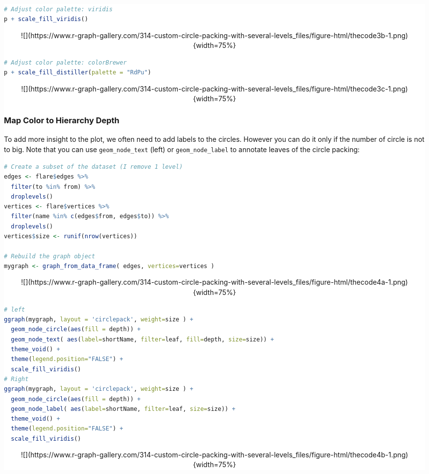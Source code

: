 ```r
# Adjust color palette: viridis
p + scale_fill_viridis()
```
<center>
![](https://www.r-graph-gallery.com/314-custom-circle-packing-with-several-levels_files/figure-html/thecode3b-1.png){width=75%}
</center>

```r
# Adjust color palette: colorBrewer
p + scale_fill_distiller(palette = "RdPu") 
```

<center>
![](https://www.r-graph-gallery.com/314-custom-circle-packing-with-several-levels_files/figure-html/thecode3c-1.png){width=75%}
</center>

### Map Color to Hierarchy Depth

To add more insight to the plot, we often need to add labels to the circles. However you can do it only if the number of circle is not to big. Note that you can use `geom_node_text` (left) or `geom_node_label` to annotate leaves of the circle packing:

```r
# Create a subset of the dataset (I remove 1 level)
edges <- flare$edges %>% 
  filter(to %in% from) %>% 
  droplevels()
vertices <- flare$vertices %>% 
  filter(name %in% c(edges$from, edges$to)) %>% 
  droplevels()
vertices$size <- runif(nrow(vertices))
 
# Rebuild the graph object
mygraph <- graph_from_data_frame( edges, vertices=vertices )
```
<center>
![](https://www.r-graph-gallery.com/314-custom-circle-packing-with-several-levels_files/figure-html/thecode4a-1.png){width=75%}
</center>

```r
# left
ggraph(mygraph, layout = 'circlepack', weight=size ) + 
  geom_node_circle(aes(fill = depth)) +
  geom_node_text( aes(label=shortName, filter=leaf, fill=depth, size=size)) +
  theme_void() + 
  theme(legend.position="FALSE") + 
  scale_fill_viridis()
# Right 
ggraph(mygraph, layout = 'circlepack', weight=size ) + 
  geom_node_circle(aes(fill = depth)) +
  geom_node_label( aes(label=shortName, filter=leaf, size=size)) +
  theme_void() + 
  theme(legend.position="FALSE") + 
  scale_fill_viridis()
```
<center>
![](https://www.r-graph-gallery.com/314-custom-circle-packing-with-several-levels_files/figure-html/thecode4b-1.png){width=75%}
</center>

